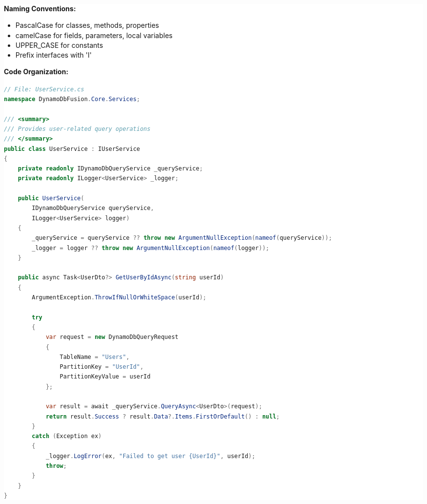 **Naming Conventions:**
- PascalCase for classes, methods, properties
- camelCase for fields, parameters, local variables
- UPPER_CASE for constants
- Prefix interfaces with 'I'

**Code Organization:**
```csharp
// File: UserService.cs
namespace DynamoDbFusion.Core.Services;

/// <summary>
/// Provides user-related query operations
/// </summary>
public class UserService : IUserService
{
    private readonly IDynamoDbQueryService _queryService;
    private readonly ILogger<UserService> _logger;

    public UserService(
        IDynamoDbQueryService queryService,
        ILogger<UserService> logger)
    {
        _queryService = queryService ?? throw new ArgumentNullException(nameof(queryService));
        _logger = logger ?? throw new ArgumentNullException(nameof(logger));
    }

    public async Task<UserDto?> GetUserByIdAsync(string userId)
    {
        ArgumentException.ThrowIfNullOrWhiteSpace(userId);

        try
        {
            var request = new DynamoDbQueryRequest
            {
                TableName = "Users",
                PartitionKey = "UserId",
                PartitionKeyValue = userId
            };

            var result = await _queryService.QueryAsync<UserDto>(request);
            return result.Success ? result.Data?.Items.FirstOrDefault() : null;
        }
        catch (Exception ex)
        {
            _logger.LogError(ex, "Failed to get user {UserId}", userId);
            throw;
        }
    }
}
```
